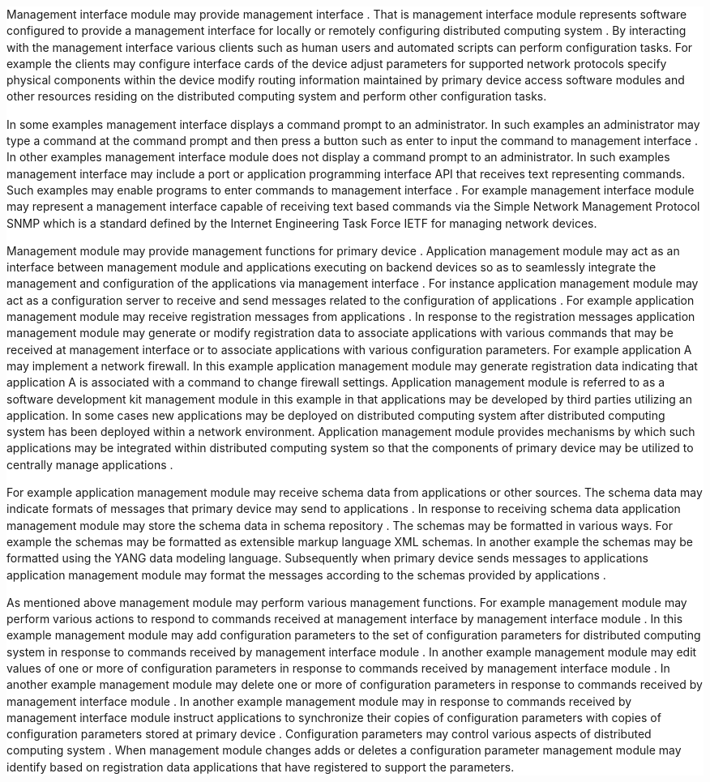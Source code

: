 Management interface module may provide management interface . That is management interface module represents software configured to provide a management interface for locally or remotely configuring distributed computing system . By interacting with the management interface various clients such as human users and automated scripts can perform configuration tasks. For example the clients may configure interface cards of the device adjust parameters for supported network protocols specify physical components within the device modify routing information maintained by primary device access software modules and other resources residing on the distributed computing system and perform other configuration tasks.

In some examples management interface displays a command prompt to an administrator. In such examples an administrator may type a command at the command prompt and then press a button such as enter to input the command to management interface . In other examples management interface module does not display a command prompt to an administrator. In such examples management interface may include a port or application programming interface API that receives text representing commands. Such examples may enable programs to enter commands to management interface . For example management interface module may represent a management interface capable of receiving text based commands via the Simple Network Management Protocol SNMP which is a standard defined by the Internet Engineering Task Force IETF for managing network devices.

Management module may provide management functions for primary device . Application management module may act as an interface between management module and applications executing on backend devices so as to seamlessly integrate the management and configuration of the applications via management interface . For instance application management module may act as a configuration server to receive and send messages related to the configuration of applications . For example application management module may receive registration messages from applications . In response to the registration messages application management module may generate or modify registration data to associate applications with various commands that may be received at management interface or to associate applications with various configuration parameters. For example application A may implement a network firewall. In this example application management module may generate registration data indicating that application A is associated with a command to change firewall settings. Application management module is referred to as a software development kit management module in this example in that applications may be developed by third parties utilizing an application. In some cases new applications may be deployed on distributed computing system after distributed computing system has been deployed within a network environment. Application management module provides mechanisms by which such applications may be integrated within distributed computing system so that the components of primary device may be utilized to centrally manage applications .

For example application management module may receive schema data from applications or other sources. The schema data may indicate formats of messages that primary device may send to applications . In response to receiving schema data application management module may store the schema data in schema repository . The schemas may be formatted in various ways. For example the schemas may be formatted as extensible markup language XML schemas. In another example the schemas may be formatted using the YANG data modeling language. Subsequently when primary device sends messages to applications application management module may format the messages according to the schemas provided by applications .

As mentioned above management module may perform various management functions. For example management module may perform various actions to respond to commands received at management interface by management interface module . In this example management module may add configuration parameters to the set of configuration parameters for distributed computing system in response to commands received by management interface module . In another example management module may edit values of one or more of configuration parameters in response to commands received by management interface module . In another example management module may delete one or more of configuration parameters in response to commands received by management interface module . In another example management module may in response to commands received by management interface module instruct applications to synchronize their copies of configuration parameters with copies of configuration parameters stored at primary device . Configuration parameters may control various aspects of distributed computing system . When management module changes adds or deletes a configuration parameter management module may identify based on registration data applications that have registered to support the parameters.
